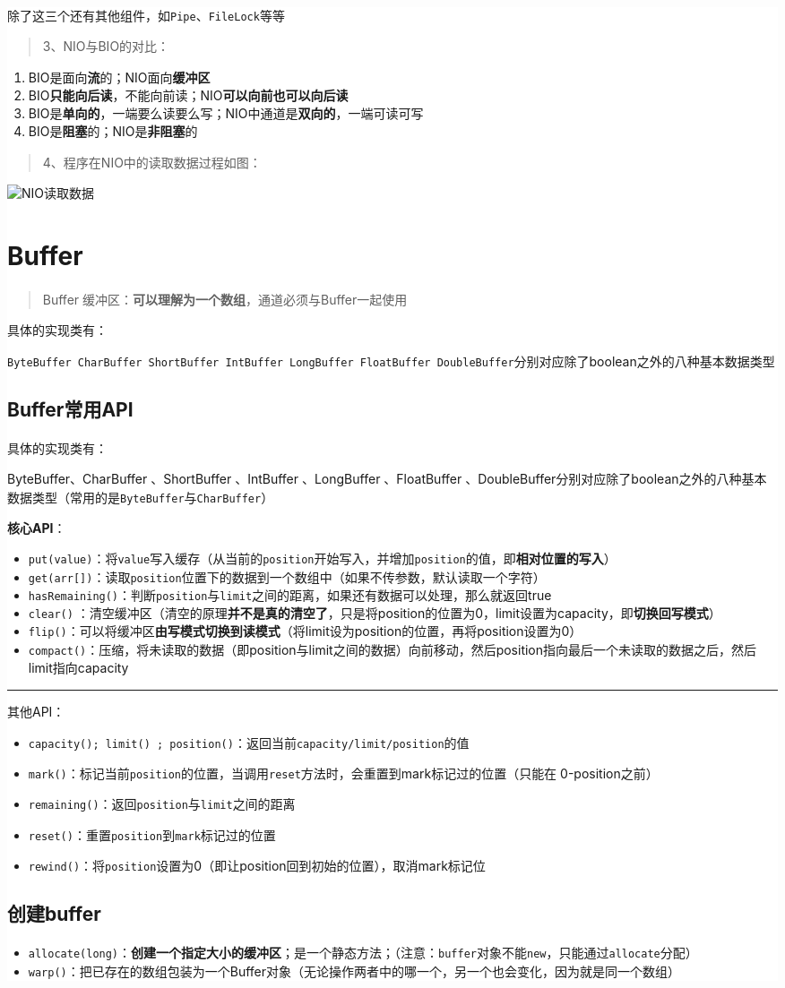 除了这三个还有其他组件，如`Pipe`、`FileLock`等等

> 3、NIO与BIO的对比：

1. BIO是面向**流**的；NIO面向**缓冲区**
2. BIO**只能向后读**，不能向前读；NIO**可以向前也可以向后读**
3. BIO是**单向的**，一端要么读要么写；NIO中通道是**双向的**，一端可读可写
4. BIO是**阻塞**的；NIO是**非阻塞**的

> 4、程序在NIO中的读取数据过程如图：

![NIO读取数据](http://img.yesmylord.cn//image-20210920124232306.png)





# Buffer

> Buffer 缓冲区：**可以理解为一个数组**，通道必须与Buffer一起使用

具体的实现类有：

`ByteBuffer CharBuffer ShortBuffer IntBuffer LongBuffer FloatBuffer DoubleBuffer`分别对应除了boolean之外的八种基本数据类型

## Buffer常用API

具体的实现类有：

ByteBuffer、CharBuffer 、ShortBuffer 、IntBuffer 、LongBuffer 、FloatBuffer 、DoubleBuffer分别对应除了boolean之外的八种基本数据类型（常用的是`ByteBuffer`与`CharBuffer`）

**核心API**：

- `put(value)`：将`value`写入缓存（从当前的`position`开始写入，并增加`position`的值，即**相对位置的写入**）
- `get(arr[])`：读取`position`位置下的数据到一个数组中（如果不传参数，默认读取一个字符）
- `hasRemaining()`：判断`position`与`limit`之间的距离，如果还有数据可以处理，那么就返回true
- `clear()` ：清空缓冲区（清空的原理**并不是真的清空了**，只是将position的位置为0，limit设置为capacity，即**切换回写模式**）
- `flip()`：可以将缓冲区**由写模式切换到读模式**（将limit设为position的位置，再将position设置为0）
- `compact()`：压缩，将未读取的数据（即position与limit之间的数据）向前移动，然后position指向最后一个未读取的数据之后，然后limit指向capacity

---

其他API：

- `capacity(); limit() ; position()`：返回当前`capacity/limit/position`的值
- `mark()`：标记当前`position`的位置，当调用`reset`方法时，会重置到mark标记过的位置（只能在 0-position之前）

- `remaining()`：返回`position`与`limit`之间的距离
- `reset()`：重置`position`到`mark`标记过的位置
- `rewind()`：将`position`设置为0（即让position回到初始的位置），取消mark标记位

## 创建buffer

- `allocate(long)`：**创建一个指定大小的缓冲区**；是一个静态方法；（注意：`buffer`对象不能`new`，只能通过`allocate`分配）
- `warp()`：把已存在的数组包装为一个Buffer对象（无论操作两者中的哪一个，另一个也会变化，因为就是同一个数组）
